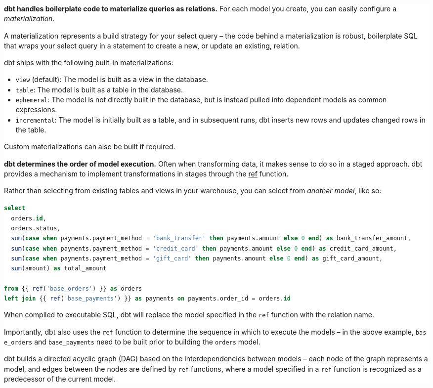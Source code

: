 **dbt handles boilerplate code to materialize queries as relations.**
For each model you create, you can easily configure a *materialization*.

A materialization represents a build strategy for your select query – the code behind a materialization is robust, boilerplate SQL that wraps your select query in a statement to create a new, or update an existing, relation.

dbt ships with the following built-in materializations:
* `view` (default): The model is built as a view in the database.
* `table`: The model is built as a table in the database.
* `ephemeral`: The model is not directly built in the database, but is instead pulled into dependent models as common <Term id="table" /> expressions.
* `incremental`: The model is initially built as a table, and in subsequent runs, dbt inserts new rows and updates changed rows in the table.

Custom materializations can also be built if required.

**dbt determines the order of model execution.**
Often when transforming data, it makes sense to do so in a staged approach. dbt provides a mechanism to implement transformations in stages through the [ref](ref) function.

Rather than selecting from existing tables and views in your warehouse, you can select from _another model_, like so:

<File name='/models/orders.sql'>

```sql
select
  orders.id,
  orders.status,
  sum(case when payments.payment_method = 'bank_transfer' then payments.amount else 0 end) as bank_transfer_amount,
  sum(case when payments.payment_method = 'credit_card' then payments.amount else 0 end) as credit_card_amount,
  sum(case when payments.payment_method = 'gift_card' then payments.amount else 0 end) as gift_card_amount,
  sum(amount) as total_amount

from {{ ref('base_orders') }} as orders
left join {{ ref('base_payments') }} as payments on payments.order_id = orders.id
```

</File>

When compiled to executable SQL, dbt will replace the model specified in the `ref` function with the relation name.

Importantly, dbt also uses the `ref` function to determine the sequence in which to execute the models – in the above example, `base_orders` and `base_payments` need to be built prior to building the `orders` model.

<Lightbox src="/img/docs/2ce8dce-Screen_Shot_2018-09-16_at_11.46.12_AM.png" title="A DAG for a simple dbt project"/>

dbt builds a directed acyclic graph (DAG) based on the interdependencies between models – each node of the graph represents a model, and edges between the nodes are defined by `ref` functions, where a model specified in a `ref` function is recognized as a predecessor of the current model.
